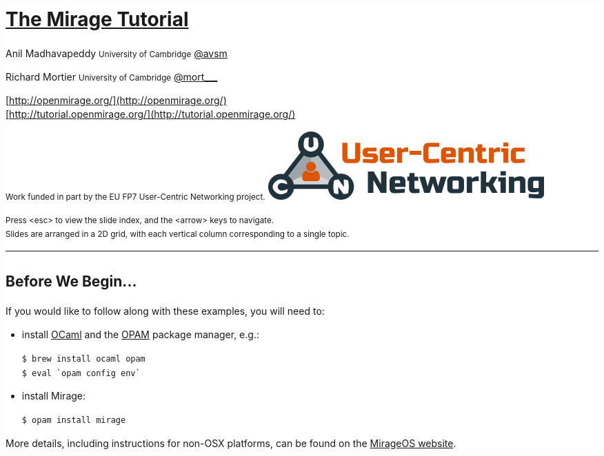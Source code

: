 

# __[The Mirage Tutorial](http://tutorial.openmirage.org/)__

Anil Madhavapeddy <small>University of Cambridge</small>
[@avsm](http://twitter.com/avsm)

Richard Mortier <small>University of Cambridge</small>
[@mort\_\_\_](http://twitter.com/mort___)

[http://openmirage.org/](http://openmirage.org/)<br/>
[http://tutorial.openmirage.org/](http://tutorial.openmirage.org/)<br/>

<small>Work funded in part by the EU FP7 User-Centric Networking project.</small>
<img src="ucn-logo.png" width="400px" style="margin: 0px" />

<small>
  Press &lt;esc&gt; to view the slide index, and the &lt;arrow&gt; keys to
  navigate. <br />
  Slides are arranged in a 2D grid, with each vertical column
  corresponding to a single topic.
</small>


----

## Before We Begin...

If you would like to follow along with these examples,
you will need to:

+ install [OCaml](http://ocaml.org) and the [OPAM](https://opam.ocaml.org) package manager, e.g.:

      $ brew install ocaml opam
      $ eval `opam config env`


+ install Mirage:

      $ opam install mirage


More details, including instructions for non-OSX platforms, can be found on the
[MirageOS website](http://openmirage.org/wiki/install).
